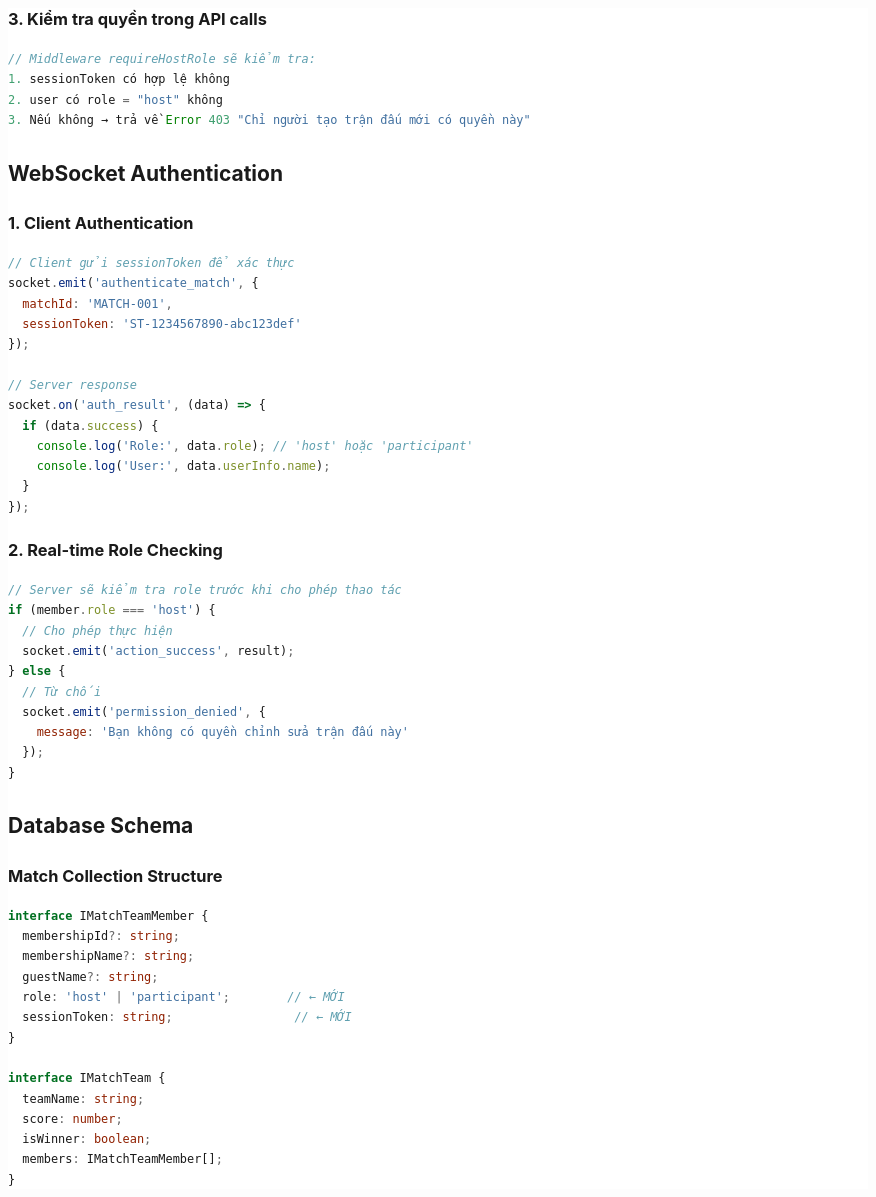 ### **3. Kiểm tra quyền trong API calls**
```typescript
// Middleware requireHostRole sẽ kiểm tra:
1. sessionToken có hợp lệ không
2. user có role = "host" không
3. Nếu không → trả về Error 403 "Chỉ người tạo trận đấu mới có quyền này"
```

## **WebSocket Authentication**

### **1. Client Authentication**
```javascript
// Client gửi sessionToken để xác thực
socket.emit('authenticate_match', {
  matchId: 'MATCH-001',
  sessionToken: 'ST-1234567890-abc123def'
});

// Server response
socket.on('auth_result', (data) => {
  if (data.success) {
    console.log('Role:', data.role); // 'host' hoặc 'participant'
    console.log('User:', data.userInfo.name);
  }
});
```

### **2. Real-time Role Checking**
```javascript
// Server sẽ kiểm tra role trước khi cho phép thao tác
if (member.role === 'host') {
  // Cho phép thực hiện
  socket.emit('action_success', result);
} else {
  // Từ chối
  socket.emit('permission_denied', {
    message: 'Bạn không có quyền chỉnh sửa trận đấu này'
  });
}
```

## **Database Schema**

### **Match Collection Structure**
```typescript
interface IMatchTeamMember {
  membershipId?: string;
  membershipName?: string;
  guestName?: string;
  role: 'host' | 'participant';        // ← MỚI
  sessionToken: string;                 // ← MỚI
}

interface IMatchTeam {
  teamName: string;
  score: number;
  isWinner: boolean;
  members: IMatchTeamMember[];
}
```
